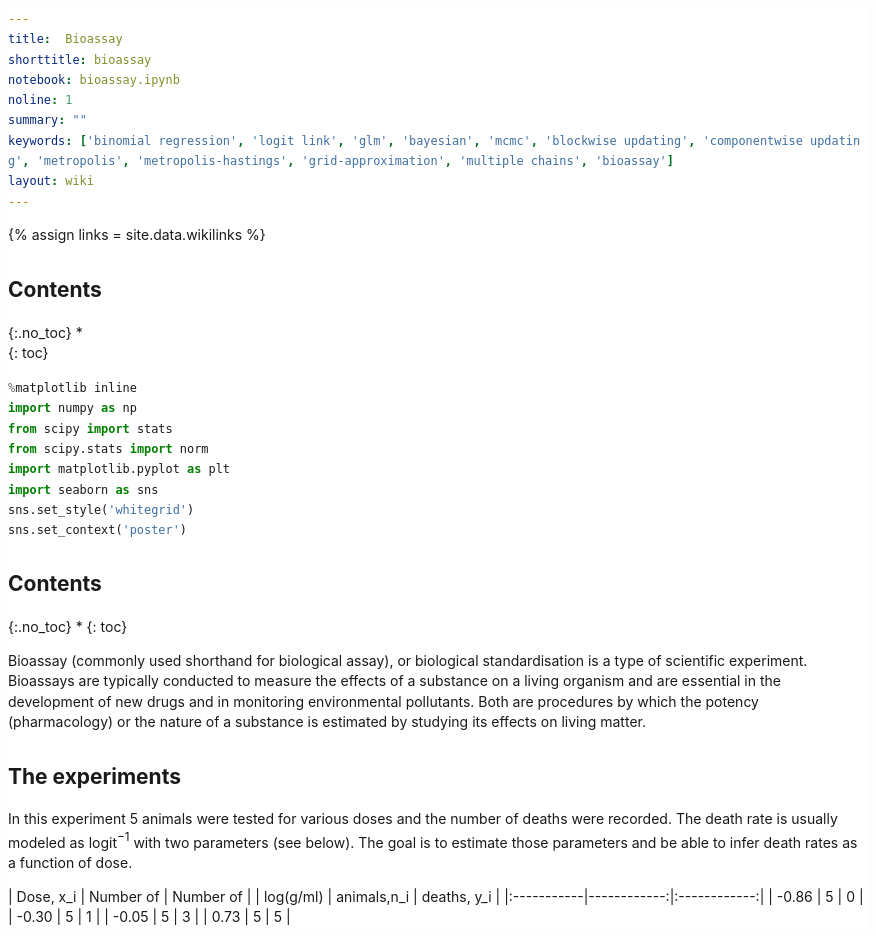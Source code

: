 ```yaml
---
title:  Bioassay
shorttitle: bioassay
notebook: bioassay.ipynb
noline: 1
summary: ""
keywords: ['binomial regression', 'logit link', 'glm', 'bayesian', 'mcmc', 'blockwise updating', 'componentwise updating', 'metropolis', 'metropolis-hastings', 'grid-approximation', 'multiple chains', 'bioassay']
layout: wiki
---
```

{% assign links = site.data.wikilinks %}

## Contents
{:.no_toc}
*  
{: toc}




```python
%matplotlib inline
import numpy as np
from scipy import stats
from scipy.stats import norm
import matplotlib.pyplot as plt
import seaborn as sns
sns.set_style('whitegrid')
sns.set_context('poster')
```


## Contents
{:.no_toc}
* 
{: toc}

Bioassay (commonly used shorthand for biological assay), or biological standardisation is a type of scientific experiment. Bioassays are typically conducted to measure the effects of a substance on a living organism and are essential in the development of new drugs and in monitoring environmental pollutants. Both are procedures by which the potency (pharmacology) or the nature of a substance is estimated by studying its effects on living matter.

## The experiments 

In this experiment 5 animals were tested for various doses and the number of deaths were recorded. The  death rate is usually modeled as logit$^{-1}$ with two parameters (see below). The goal is to estimate those parameters and be able to infer death rates as a function of dose. 

| Dose, x_i  | Number of   | Number of    | 
| log(g/ml)  | animals,n_i |  deaths, y_i |
|:-----------|------------:|:------------:|
| -0.86      |     5       |     0        |
| -0.30      |     5       |     1        |
| -0.05      |     5       |     3        |
|  0.73      |     5       |     5        |
